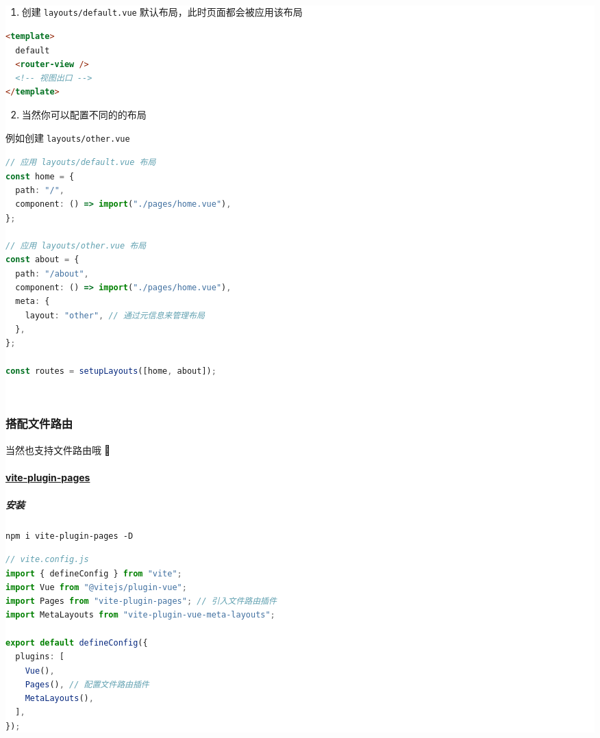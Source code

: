 1. 创建 `layouts/default.vue` 默认布局，此时页面都会被应用该布局

```html
<template>
  default
  <router-view />
  <!-- 视图出口 -->
</template>
```

2. 当然你可以配置不同的的布局

例如创建 `layouts/other.vue`

```ts
// 应用 layouts/default.vue 布局
const home = {
  path: "/",
  component: () => import("./pages/home.vue"),
};

// 应用 layouts/other.vue 布局
const about = {
  path: "/about",
  component: () => import("./pages/home.vue"),
  meta: {
    layout: "other", // 通过元信息来管理布局
  },
};

const routes = setupLayouts([home, about]);
```

<br />

### 搭配文件路由

当然也支持文件路由哦 🤗

#### [vite-plugin-pages](https://github.com/hannoeru/vite-plugin-pages)

##### 安装

```shell
npm i vite-plugin-pages -D
```

```ts
// vite.config.js
import { defineConfig } from "vite";
import Vue from "@vitejs/plugin-vue";
import Pages from "vite-plugin-pages"; // 引入文件路由插件
import MetaLayouts from "vite-plugin-vue-meta-layouts";

export default defineConfig({
  plugins: [
    Vue(),
    Pages(), // 配置文件路由插件
    MetaLayouts(),
  ],
});
```
